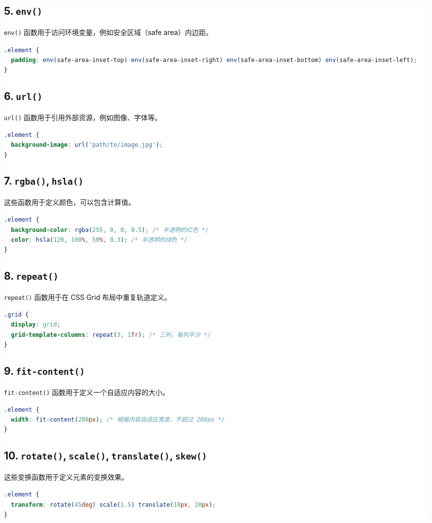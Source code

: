 ## 5. `env()`
`env()` 函数用于访问环境变量，例如安全区域（safe area）内边距。
```css
.element {
  padding: env(safe-area-inset-top) env(safe-area-inset-right) env(safe-area-inset-bottom) env(safe-area-inset-left);
}
```

## 6. `url()`
`url()` 函数用于引用外部资源，例如图像、字体等。
```css
.element {
  background-image: url('path/to/image.jpg');
}
```

## 7. `rgba()`, `hsla()`
这些函数用于定义颜色，可以包含计算值。
```css
.element {
  background-color: rgba(255, 0, 0, 0.5); /* 半透明的红色 */
  color: hsla(120, 100%, 50%, 0.3); /* 半透明的绿色 */
}
```

## 8. `repeat()`
`repeat()` 函数用于在 CSS Grid 布局中重复轨道定义。
```css
.grid {
  display: grid;
  grid-template-columns: repeat(3, 1fr); /* 三列，每列平分 */
}
```

## 9. `fit-content()`
`fit-content()` 函数用于定义一个自适应内容的大小。
```css
.element {
  width: fit-content(200px); /* 根据内容自适应宽度，不超过 200px */
}
```

## 10. `rotate()`, `scale()`, `translate()`, `skew()`
这些变换函数用于定义元素的变换效果。
```css
.element {
  transform: rotate(45deg) scale(1.5) translate(10px, 20px);
}
```
